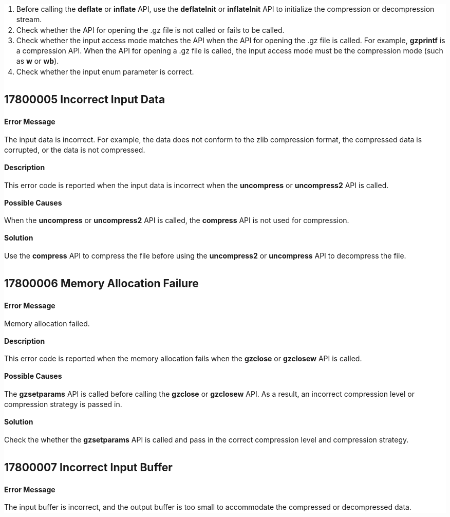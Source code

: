 1. Before calling the **deflate** or **inflate** API, use the **deflateInit** or **inflateInit** API to initialize the compression or decompression stream.
2. Check whether the API for opening the .gz file is not called or fails to be called.
3. Check whether the input access mode matches the API when the API for opening the .gz file is called. For example, **gzprintf** is a compression API. When the API for opening a .gz file is called, the input access mode must be the compression mode (such as **w** or **wb**).
4. Check whether the input enum parameter is correct.

## 17800005 Incorrect Input Data

**Error Message**

The input data is incorrect. For example, the data does not conform to the zlib compression format, the compressed data is corrupted, or the data is not compressed.

**Description**

This error code is reported when the input data is incorrect when the **uncompress** or **uncompress2** API is called.

**Possible Causes**

When the **uncompress** or **uncompress2** API is called, the **compress** API is not used for compression.

**Solution**

Use the **compress** API to compress the file before using the **uncompress2** or **uncompress** API to decompress the file.

## 17800006 Memory Allocation Failure

**Error Message**

Memory allocation failed.

**Description**

This error code is reported when the memory allocation fails when the **gzclose** or **gzclosew** API is called.

**Possible Causes**

The **gzsetparams** API is called before calling the **gzclose** or **gzclosew** API. As a result, an incorrect compression level or compression strategy is passed in.

**Solution**

Check the whether the **gzsetparams** API is called and pass in the correct compression level and compression strategy.

## 17800007 Incorrect Input Buffer

**Error Message**

The input buffer is incorrect, and the output buffer is too small to accommodate the compressed or decompressed data.
